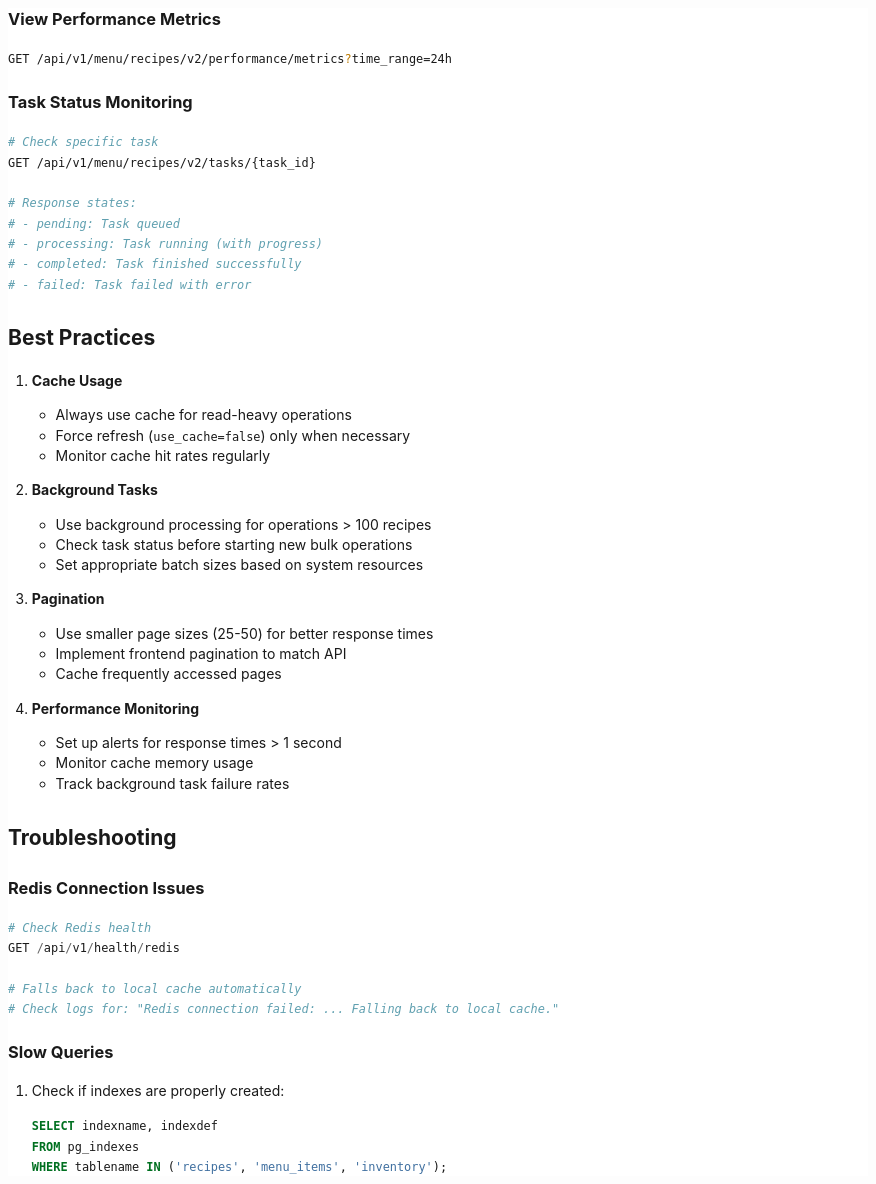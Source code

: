 ### View Performance Metrics
```bash
GET /api/v1/menu/recipes/v2/performance/metrics?time_range=24h
```

### Task Status Monitoring
```bash
# Check specific task
GET /api/v1/menu/recipes/v2/tasks/{task_id}

# Response states:
# - pending: Task queued
# - processing: Task running (with progress)
# - completed: Task finished successfully
# - failed: Task failed with error
```

## Best Practices

1. **Cache Usage**
   - Always use cache for read-heavy operations
   - Force refresh (`use_cache=false`) only when necessary
   - Monitor cache hit rates regularly

2. **Background Tasks**
   - Use background processing for operations > 100 recipes
   - Check task status before starting new bulk operations
   - Set appropriate batch sizes based on system resources

3. **Pagination**
   - Use smaller page sizes (25-50) for better response times
   - Implement frontend pagination to match API
   - Cache frequently accessed pages

4. **Performance Monitoring**
   - Set up alerts for response times > 1 second
   - Monitor cache memory usage
   - Track background task failure rates

## Troubleshooting

### Redis Connection Issues
```python
# Check Redis health
GET /api/v1/health/redis

# Falls back to local cache automatically
# Check logs for: "Redis connection failed: ... Falling back to local cache."
```

### Slow Queries
1. Check if indexes are properly created:
   ```sql
   SELECT indexname, indexdef 
   FROM pg_indexes 
   WHERE tablename IN ('recipes', 'menu_items', 'inventory');
   ```
